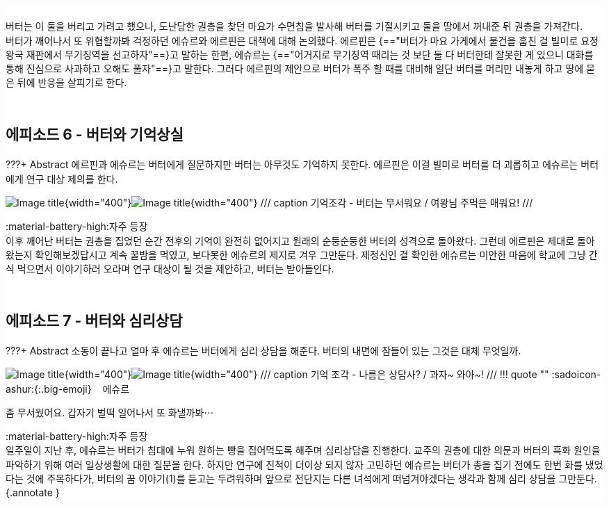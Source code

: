 <br>
버터는 이 둘을 버리고 가려고 했으나, 도난당한 권총을 찾던 마요가 수면침을 발사해 버터를 기절시키고 둘을 땅에서 꺼내준 뒤 권총을 가져간다. 

<br>
버터가 깨어나서 또 위협할까봐 걱정하던 에슈르와 에르핀은 대책에 대해 논의했다. 에르핀은 {=="버터가 마요 가게에서 물건을 훔친 걸 빌미로 요정 왕국 재판에서 무기징역을 선고하자"==}고 말하는 한편, 에슈르는 {=="어거지로 무기징역 때리는 것 보단 둘 다 버터한테 잘못한 게 있으니 대화를 통해 진심으로 사과하고 오해도 풀자"==}고 말한다. 그러다 에르핀의 제안으로 버터가 폭주 할 때를 대비해 일단 버터를 머리만 내놓게 하고 땅에 묻은 뒤에 반응을 살피기로 한다.
<br>
<br>

## 에피소드 6 - 버터와 기억상실
???+ Abstract
    에르핀과 에슈르는 버터에게 질문하지만 버터는 아무것도 기억하지 못한다. 에르핀은 이걸 빌미로 버터를 더 괴롭히고 에슈르는 버터에게 연구 대상 제의를 한다.

![Image title](https://vitamink1.github.io/mkdocs-test/assets/story/s1_event_butter_7.png){width="400"}![Image title](https://vitamink1.github.io/mkdocs-test/assets/story/s1_event_butter_8.png){width="400"}
/// caption
기억조각 - 버터는 무서워요 / 여왕님 주먹은 매워요!
///

<span class="badge badge-version"><span class="badge-icon">:material-battery-high:</span>자주 등장</span>
<br>
이후 깨어난 버터는 권총을 집었던 순간 전후의 기억이 완전히 없어지고 원래의 순둥순둥한 버터의 성격으로 돌아왔다. 그런데 에르핀은 제대로 돌아왔는지 확인해보겠답시고 계속 꿀밤을 먹였고, 보다못한 에슈르의 제지로 겨우 그만둔다. 제정신인 걸 확인한 에슈르는 미안한 마음에 학교에 그냥 간식 먹으면서 이야기하러 오라며 연구 대상이 될 것을 제안하고, 버터는 받아들인다.
<br>
<br>

## 에피소드 7 - 버터와 심리상담
???+ Abstract
    소동이 끝나고 얼마 후 에슈르는 버터에게 심리 상담을 해준다. 버터의 내면에 잠들어 있는 그것은 대체 무엇일까.

![Image title](https://vitamink1.github.io/mkdocs-test/assets/story/s1_event_butter_9.png){width="400"}![Image title](https://vitamink1.github.io/mkdocs-test/assets/story/s1_event_butter_10.png){width="400"}
/// caption
기억 조각 - 나름은 상담사? / 과자~ 와아~!
///
!!! quote ""
    :sadoicon-ashur:{:.big-emoji} &nbsp;&nbsp;&nbsp;<span class="tag-box" data-sado="ashur">에슈르</span><br>
    <div class="speech-bubble">
        좀 무서웠어요. 갑자기 벌떡 일어나서 또 화낼까봐⋯
    </div>

<span class="badge badge-version"><span class="badge-icon">:material-battery-high:</span>자주 등장</span>
<br>
일주일이 지난 후, 에슈르는 버터가 침대에 누워 원하는 빵을 집어먹도록 해주며 심리상담을 진행한다. 교주의 권총에 대한 의문과 버터의 흑화 원인을 파악하기 위해 여러 일상생활에 대한 질문을 한다. 하지만 연구에 진척이 더이상 되지 않자 고민하던 에슈르는 버터가 총을 집기 전에도 한번 화를 냈었다는 것에 주목하다가, 버터의 꿈 이야기(1)를 듣고는 두려워하며 앞으로 전단지는 다른 녀석에게 떠넘겨야겠다는 생각과 함께 심리 상담을 그만둔다.
{.annotate }
